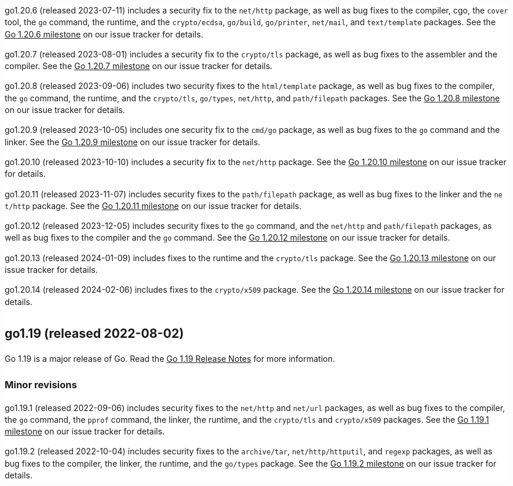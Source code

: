 go1.20.6 (released 2023-07-11) includes a security fix to the `net/http` package, as well as bug fixes to the compiler, cgo, the `cover` tool, the `go` command, the runtime, and the `crypto/ecdsa`, `go/build`, `go/printer`, `net/mail`, and `text/template` packages. See the [Go 1.20.6 milestone](https://github.com/golang/go/issues?q=milestone%3AGo1.20.6+label%3ACherryPickApproved) on our issue tracker for details. 

go1.20.7 (released 2023-08-01) includes a security fix to the `crypto/tls` package, as well as bug fixes to the assembler and the compiler. See the [Go 1.20.7 milestone](https://github.com/golang/go/issues?q=milestone%3AGo1.20.7+label%3ACherryPickApproved) on our issue tracker for details. 

go1.20.8 (released 2023-09-06) includes two security fixes to the `html/template` package, as well as bug fixes to the compiler, the `go` command, the runtime, and the `crypto/tls`, `go/types`, `net/http`, and `path/filepath` packages. See the [Go 1.20.8 milestone](https://github.com/golang/go/issues?q=milestone%3AGo1.20.8+label%3ACherryPickApproved) on our issue tracker for details. 

go1.20.9 (released 2023-10-05) includes one security fix to the `cmd/go` package, as well as bug fixes to the `go` command and the linker. See the [Go 1.20.9 milestone](https://github.com/golang/go/issues?q=milestone%3AGo1.20.9+label%3ACherryPickApproved) on our issue tracker for details. 

go1.20.10 (released 2023-10-10) includes a security fix to the `net/http` package. See the [Go 1.20.10 milestone](https://github.com/golang/go/issues?q=milestone%3AGo1.20.10+label%3ACherryPickApproved) on our issue tracker for details. 

go1.20.11 (released 2023-11-07) includes security fixes to the `path/filepath` package, as well as bug fixes to the linker and the `net/http` package. See the [Go 1.20.11 milestone](https://github.com/golang/go/issues?q=milestone%3AGo1.20.11+label%3ACherryPickApproved) on our issue tracker for details. 

go1.20.12 (released 2023-12-05) includes security fixes to the `go` command, and the `net/http` and `path/filepath` packages, as well as bug fixes to the compiler and the `go` command. See the [Go 1.20.12 milestone](https://github.com/golang/go/issues?q=milestone%3AGo1.20.12+label%3ACherryPickApproved) on our issue tracker for details. 

go1.20.13 (released 2024-01-09) includes fixes to the runtime and the `crypto/tls` package. See the [Go 1.20.13 milestone](https://github.com/golang/go/issues?q=milestone%3AGo1.20.13+label%3ACherryPickApproved) on our issue tracker for details. 

go1.20.14 (released 2024-02-06) includes fixes to the `crypto/x509` package. See the [Go 1.20.14 milestone](https://github.com/golang/go/issues?q=milestone%3AGo1.20.14+label%3ACherryPickApproved) on our issue tracker for details. 

## go1.19 (released 2022-08-02)

Go 1.19 is a major release of Go. Read the [Go 1.19 Release Notes](/doc/go1.19) for more information. 

### Minor revisions

go1.19.1 (released 2022-09-06) includes security fixes to the `net/http` and `net/url` packages, as well as bug fixes to the compiler, the `go` command, the `pprof` command, the linker, the runtime, and the `crypto/tls` and `crypto/x509` packages. See the [Go 1.19.1 milestone](https://github.com/golang/go/issues?q=milestone%3AGo1.19.1+label%3ACherryPickApproved) on our issue tracker for details. 

go1.19.2 (released 2022-10-04) includes security fixes to the `archive/tar`, `net/http/httputil`, and `regexp` packages, as well as bug fixes to the compiler, the linker, the runtime, and the `go/types` package. See the [Go 1.19.2 milestone](https://github.com/golang/go/issues?q=milestone%3AGo1.19.2+label%3ACherryPickApproved) on our issue tracker for details. 
